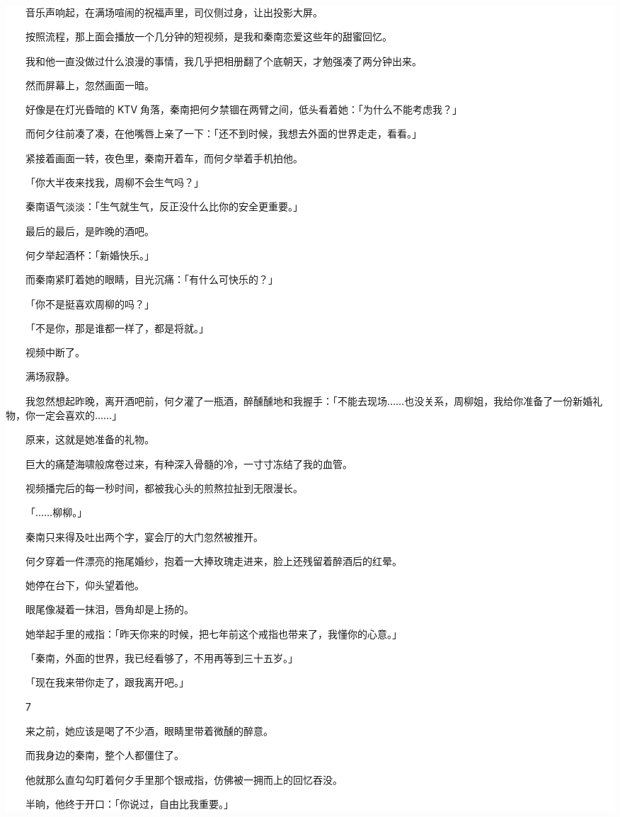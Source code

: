 &emsp;&emsp;音乐声响起，在满场喧闹的祝福声里，司仪侧过身，让出投影大屏。  
  
&emsp;&emsp;按照流程，那上面会播放一个几分钟的短视频，是我和秦南恋爱这些年的甜蜜回忆。  
  
&emsp;&emsp;我和他一直没做过什么浪漫的事情，我几乎把相册翻了个底朝天，才勉强凑了两分钟出来。  
  
&emsp;&emsp;然而屏幕上，忽然画面一暗。  
  
&emsp;&emsp;好像是在灯光昏暗的 KTV 角落，秦南把何夕禁锢在两臂之间，低头看着她：「为什么不能考虑我？」  
  
&emsp;&emsp;而何夕往前凑了凑，在他嘴唇上亲了一下：「还不到时候，我想去外面的世界走走，看看。」  
  
&emsp;&emsp;紧接着画面一转，夜色里，秦南开着车，而何夕举着手机拍他。  
  
&emsp;&emsp;「你大半夜来找我，周柳不会生气吗？」  
  
&emsp;&emsp;秦南语气淡淡：「生气就生气，反正没什么比你的安全更重要。」  
  
&emsp;&emsp;最后的最后，是昨晚的酒吧。  
  
&emsp;&emsp;何夕举起酒杯：「新婚快乐。」  
  
&emsp;&emsp;而秦南紧盯着她的眼睛，目光沉痛：「有什么可快乐的？」  
  
&emsp;&emsp;「你不是挺喜欢周柳的吗？」  
  
&emsp;&emsp;「不是你，那是谁都一样了，都是将就。」  
  
&emsp;&emsp;视频中断了。  
  
&emsp;&emsp;满场寂静。  
  
&emsp;&emsp;我忽然想起昨晚，离开酒吧前，何夕灌了一瓶酒，醉醺醺地和我握手：「不能去现场……也没关系，周柳姐，我给你准备了一份新婚礼物，你一定会喜欢的……」  
  
&emsp;&emsp;原来，这就是她准备的礼物。  
  
&emsp;&emsp;巨大的痛楚海啸般席卷过来，有种深入骨髓的冷，一寸寸冻结了我的血管。  
  
&emsp;&emsp;视频播完后的每一秒时间，都被我心头的煎熬拉扯到无限漫长。  
  
&emsp;&emsp;「……柳柳。」  
  
&emsp;&emsp;秦南只来得及吐出两个字，宴会厅的大门忽然被推开。  
  
&emsp;&emsp;何夕穿着一件漂亮的拖尾婚纱，抱着一大捧玫瑰走进来，脸上还残留着醉酒后的红晕。  
  
&emsp;&emsp;她停在台下，仰头望着他。  
  
&emsp;&emsp;眼尾像凝着一抹泪，唇角却是上扬的。  
  
&emsp;&emsp;她举起手里的戒指：「昨天你来的时候，把七年前这个戒指也带来了，我懂你的心意。」  
  
&emsp;&emsp;「秦南，外面的世界，我已经看够了，不用再等到三十五岁。」  
  
&emsp;&emsp;「现在我来带你走了，跟我离开吧。」  
  
&emsp;&emsp;7  
  
&emsp;&emsp;来之前，她应该是喝了不少酒，眼睛里带着微醺的醉意。  
  
&emsp;&emsp;而我身边的秦南，整个人都僵住了。  
  
&emsp;&emsp;他就那么直勾勾盯着何夕手里那个银戒指，仿佛被一拥而上的回忆吞没。  
  
&emsp;&emsp;半晌，他终于开口：「你说过，自由比我重要。」  
  